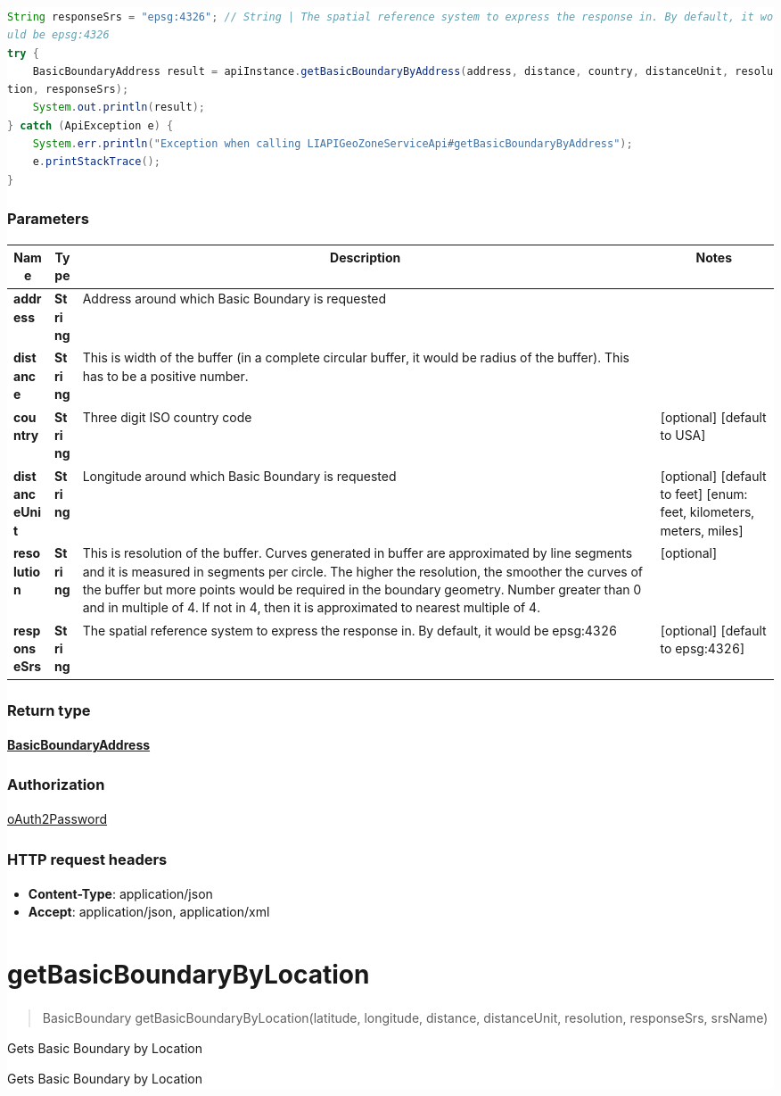 ```java
String responseSrs = "epsg:4326"; // String | The spatial reference system to express the response in. By default, it would be epsg:4326
try {
    BasicBoundaryAddress result = apiInstance.getBasicBoundaryByAddress(address, distance, country, distanceUnit, resolution, responseSrs);
    System.out.println(result);
} catch (ApiException e) {
    System.err.println("Exception when calling LIAPIGeoZoneServiceApi#getBasicBoundaryByAddress");
    e.printStackTrace();
}
```

### Parameters

Name | Type | Description  | Notes
------------- | ------------- | ------------- | -------------
 **address** | **String**| Address around which Basic Boundary is requested |
 **distance** | **String**| This is width of the buffer (in a complete circular buffer, it would be radius of the buffer). This has to be a positive number. |
 **country** | **String**| Three digit ISO country code | [optional] [default to USA]
 **distanceUnit** | **String**| Longitude around which Basic Boundary is requested | [optional] [default to feet] [enum: feet, kilometers, meters, miles]
 **resolution** | **String**| This is resolution of the buffer. Curves generated in buffer are approximated by line segments and it is measured in segments per circle. The higher the resolution, the smoother the curves of the buffer but more points would be required in the boundary geometry. Number greater than 0 and in multiple of 4. If not in 4, then it is approximated to nearest multiple of 4. | [optional]
 **responseSrs** | **String**| The spatial reference system to express the response in. By default, it would be epsg:4326 | [optional] [default to epsg:4326]

### Return type

[**BasicBoundaryAddress**](BasicBoundaryAddress.md)

### Authorization

[oAuth2Password](../README.md#oAuth2Password)

### HTTP request headers

 - **Content-Type**: application/json
 - **Accept**: application/json, application/xml

<a name="getBasicBoundaryByLocation"></a>
# **getBasicBoundaryByLocation**
> BasicBoundary getBasicBoundaryByLocation(latitude, longitude, distance, distanceUnit, resolution, responseSrs, srsName)

Gets Basic Boundary by Location

Gets Basic Boundary by Location
